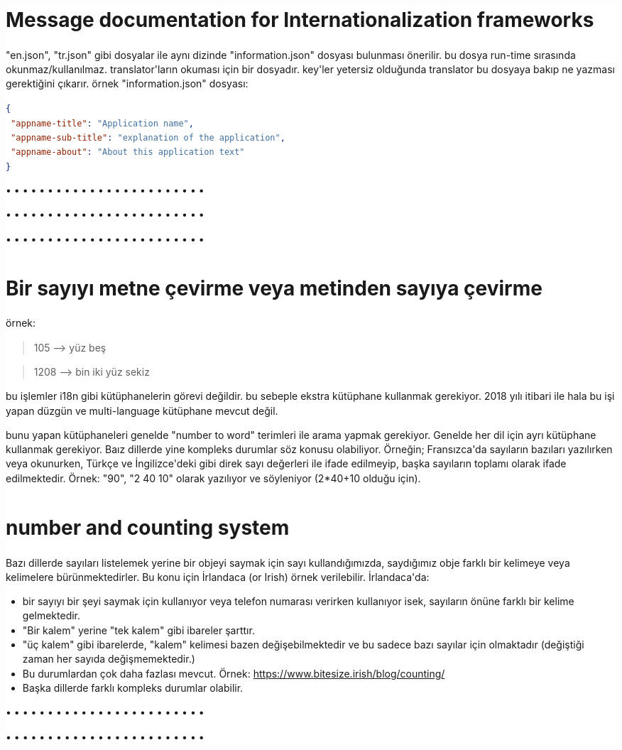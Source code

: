 # Message documentation for Internationalization frameworks
"en.json", "tr.json" gibi dosyalar ile aynı dizinde "information.json" dosyası bulunması önerilir. bu dosya run-time sırasında okunmaz/kullanılmaz. translator'ların okuması için bir dosyadır. key'ler yetersiz olduğunda translator bu dosyaya bakıp ne yazması gerektiğini çıkarır. örnek "information.json" dosyası:

```json
{
 "appname-title": "Application name",
 "appname-sub-title": "explanation of the application",
 "appname-about": "About this application text"
}
```

• • • • • • • • • • • • • • • • • • • • • • • •

• • • • • • • • • • • • • • • • • • • • • • • •

• • • • • • • • • • • • • • • • • • • • • • • •

# Bir sayıyı metne çevirme veya metinden sayıya çevirme

örnek:

> 105 --> yüz beş

> 1208 --> bin iki yüz sekiz

bu işlemler i18n gibi kütüphanelerin görevi değildir. bu sebeple ekstra kütüphane kullanmak gerekiyor. 2018 yılı itibari ile hala bu işi yapan düzgün ve multi-language kütüphane mevcut değil.

bunu yapan kütüphaneleri genelde "number to word" terimleri ile arama yapmak gerekiyor. Genelde her dil için ayrı kütüphane kullanmak gerekiyor. Baız dillerde yine kompleks durumlar söz konusu olabiliyor. Örneğin; Fransızca'da sayıların bazıları yazılırken veya okunurken, Türkçe ve İngilizce'deki gibi direk sayı değerleri ile ifade edilmeyip, başka sayıların toplamı olarak ifade edilmektedir. Örnek: "90", "2 40 10" olarak yazılıyor ve söyleniyor (2*40+10 olduğu için).

# number and counting system
Bazı dillerde sayıları listelemek yerine bir objeyi saymak için sayı kullandığımızda, saydığımız obje farklı bir kelimeye veya kelimelere bürünmektedirler. Bu konu için İrlandaca (or Irish) örnek verilebilir. İrlandaca'da:
- bir sayıyı bir şeyi saymak için kullanıyor veya telefon numarası verirken kullanıyor isek, sayıların önüne farklı bir kelime gelmektedir.
- "Bir kalem" yerine "tek kalem" gibi ibareler şarttır.
- "üç kalem" gibi ibarelerde, "kalem" kelimesi bazen değişebilmektedir ve bu sadece bazı sayılar için olmaktadır (değiştiği zaman her sayıda değişmemektedir.)
- Bu durumlardan çok daha fazlası mevcut. Örnek: https://www.bitesize.irish/blog/counting/
- Başka dillerde farklı kompleks durumlar olabilir.

• • • • • • • • • • • • • • • • • • • • • • • •

• • • • • • • • • • • • • • • • • • • • • • • •
